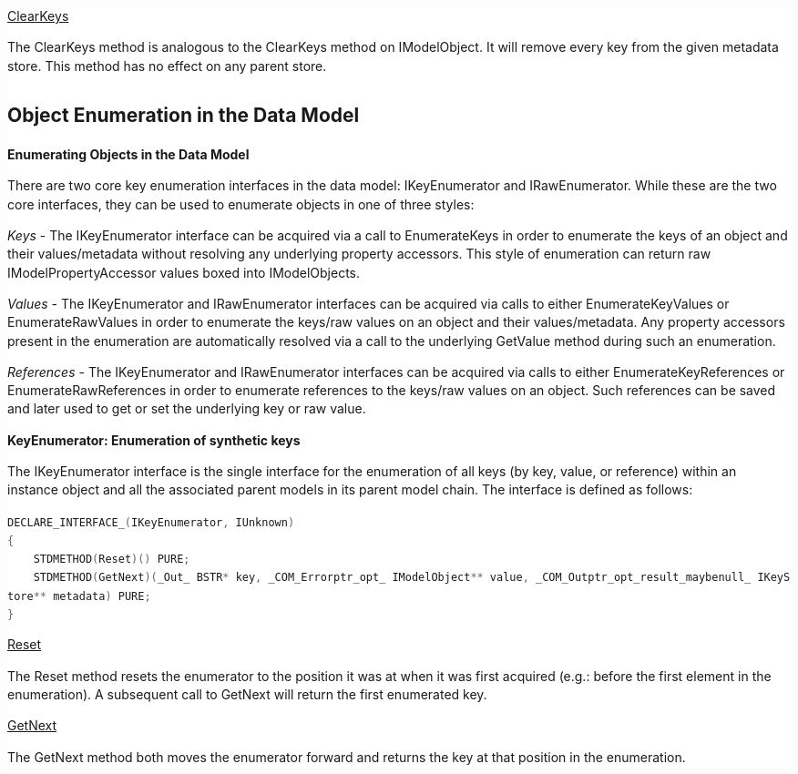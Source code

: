 [ClearKeys](https://docs.microsoft.com/windows-hardware/drivers/ddi/content/dbgmodel/nf-dbgmodel-ikeystore-clearkeys)

The ClearKeys method is analogous to the ClearKeys method on IModelObject. It will remove every key from the given metadata store. This method has no effect on any parent store. 


## <span id="object"></span> Object Enumeration in the Data Model

**Enumerating Objects in the Data Model**

There are two core key enumeration interfaces in the data model: IKeyEnumerator and IRawEnumerator. While these are the two core interfaces, they can be used to enumerate objects in one of three styles: 

*Keys* - The IKeyEnumerator interface can be acquired via a call to EnumerateKeys in order to enumerate the keys of an object and their values/metadata without resolving any underlying property accessors. This style of enumeration can return raw IModelPropertyAccessor values boxed into IModelObjects.

*Values* - The IKeyEnumerator and IRawEnumerator interfaces can be acquired via calls to either EnumerateKeyValues or EnumerateRawValues in order to enumerate the keys/raw values on an object and their values/metadata. Any property accessors present in the enumeration are automatically resolved via a call to the underlying GetValue method during such an enumeration.

*References* - The IKeyEnumerator and IRawEnumerator interfaces can be acquired via calls to either EnumerateKeyReferences or EnumerateRawReferences in order to enumerate references to the keys/raw values on an object. Such references can be saved and later used to get or set the underlying key or raw value.

**KeyEnumerator: Enumeration of synthetic keys**

The IKeyEnumerator interface is the single interface for the enumeration of all keys (by key, value, or reference) within an instance object and all the associated parent models in its parent model chain. The interface is defined as follows: 

```cpp
DECLARE_INTERFACE_(IKeyEnumerator, IUnknown)
{
    STDMETHOD(Reset)() PURE;
    STDMETHOD(GetNext)(_Out_ BSTR* key, _COM_Errorptr_opt_ IModelObject** value, _COM_Outptr_opt_result_maybenull_ IKeyStore** metadata) PURE;
}
```

[Reset](https://docs.microsoft.com/windows-hardware/drivers/ddi/content/dbgmodel/nf-dbgmodel-ikeyenumerator-reset)

The Reset method resets the enumerator to the position it was at when it was first acquired (e.g.: before the first element in the enumeration). A subsequent call to GetNext will return the first enumerated key. 

[GetNext](https://docs.microsoft.com/windows-hardware/drivers/ddi/content/dbgmodel/nf-dbgmodel-ikeyenumerator-getnext)

The GetNext method both moves the enumerator forward and returns the key at that position in the enumeration.
